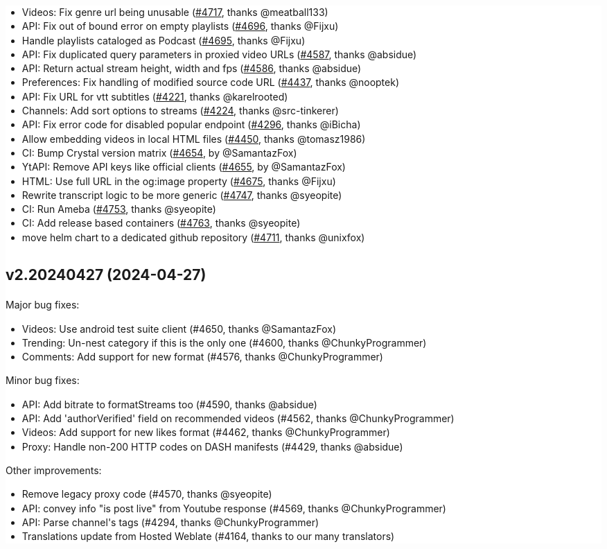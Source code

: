* Videos: Fix genre url being unusable ([#4717], thanks @meatball133)
* API: Fix out of bound error on empty playlists ([#4696], thanks @Fijxu)
* Handle playlists cataloged as Podcast ([#4695], thanks @Fijxu)
* API: Fix duplicated query parameters in proxied video URLs ([#4587], thanks @absidue)
* API: Return actual stream height, width and fps ([#4586], thanks @absidue)
* Preferences: Fix handling of modified source code URL ([#4437], thanks @nooptek)
* API: Fix URL for vtt subtitles ([#4221], thanks @karelrooted)
* Channels: Add sort options to streams ([#4224], thanks @src-tinkerer)
* API: Fix error code for disabled popular endpoint ([#4296], thanks @iBicha)
* Allow embedding videos in local HTML files ([#4450], thanks @tomasz1986)
* CI: Bump Crystal version matrix ([#4654], by @SamantazFox)
* YtAPI: Remove API keys like official clients ([#4655], by @SamantazFox)
* HTML: Use full URL in the og:image property ([#4675], thanks @Fijxu)
* Rewrite transcript logic to be more generic ([#4747], thanks @syeopite)
* CI: Run Ameba ([#4753], thanks @syeopite)
* CI: Add release based containers ([#4763], thanks @syeopite)
* move helm chart to a dedicated github repository ([#4711], thanks @unixfox)

[#4146]: https://github.com/iv-org/invidious/pull/4146
[#4153]: https://github.com/iv-org/invidious/pull/4153
[#4221]: https://github.com/iv-org/invidious/pull/4221
[#4224]: https://github.com/iv-org/invidious/pull/4224
[#4295]: https://github.com/iv-org/invidious/pull/4295
[#4296]: https://github.com/iv-org/invidious/pull/4296
[#4437]: https://github.com/iv-org/invidious/pull/4437
[#4450]: https://github.com/iv-org/invidious/pull/4450
[#4586]: https://github.com/iv-org/invidious/pull/4586
[#4587]: https://github.com/iv-org/invidious/pull/4587
[#4654]: https://github.com/iv-org/invidious/pull/4654
[#4655]: https://github.com/iv-org/invidious/pull/4655
[#4659]: https://github.com/iv-org/invidious/pull/4659
[#4667]: https://github.com/iv-org/invidious/pull/4667
[#4675]: https://github.com/iv-org/invidious/pull/4675
[#4695]: https://github.com/iv-org/invidious/pull/4695
[#4696]: https://github.com/iv-org/invidious/pull/4696
[#4706]: https://github.com/iv-org/invidious/pull/4706
[#4711]: https://github.com/iv-org/invidious/pull/4711
[#4717]: https://github.com/iv-org/invidious/pull/4717
[#4731]: https://github.com/iv-org/invidious/pull/4731
[#4747]: https://github.com/iv-org/invidious/pull/4747
[#4753]: https://github.com/iv-org/invidious/pull/4753
[#4763]: https://github.com/iv-org/invidious/pull/4763
[#4772]: https://github.com/iv-org/invidious/pull/4772
[#4785]: https://github.com/iv-org/invidious/pull/4785
[#4789]: https://github.com/iv-org/invidious/pull/4789
[#4790]: https://github.com/iv-org/invidious/pull/4790
[#4792]: https://github.com/iv-org/invidious/pull/4792
[#4795]: https://github.com/iv-org/invidious/pull/4795
[#4796]: https://github.com/iv-org/invidious/pull/4796
[#4805]: https://github.com/iv-org/invidious/pull/4805
[#4806]: https://github.com/iv-org/invidious/pull/4806
[#4807]: https://github.com/iv-org/invidious/pull/4807
[#4812]: https://github.com/iv-org/invidious/pull/4812
[#4845]: https://github.com/iv-org/invidious/pull/4845
[#4849]: https://github.com/iv-org/invidious/pull/4849
[#4852]: https://github.com/iv-org/invidious/pull/4852
[#4853]: https://github.com/iv-org/invidious/pull/4853
[#4859]: https://github.com/iv-org/invidious/pull/4859
[#4876]: https://github.com/iv-org/invidious/pull/4876


## v2.20240427 (2024-04-27)

Major bug fixes:
 * Videos: Use android test suite client (#4650, thanks @SamantazFox)
 * Trending: Un-nest category if this is the only one (#4600, thanks @ChunkyProgrammer)
 * Comments: Add support for new format (#4576, thanks @ChunkyProgrammer)

Minor bug fixes:
 * API: Add bitrate to formatStreams too (#4590, thanks @absidue)
 * API: Add 'authorVerified' field on recommended videos (#4562, thanks @ChunkyProgrammer)
 * Videos: Add support for new likes format (#4462, thanks @ChunkyProgrammer)
 * Proxy: Handle non-200 HTTP codes on DASH manifests (#4429, thanks @absidue)

Other improvements:
 * Remove legacy proxy code (#4570, thanks @syeopite)
 * API: convey info "is post live" from Youtube response (#4569, thanks @ChunkyProgrammer)
 * API: Parse channel's tags (#4294, thanks @ChunkyProgrammer)
 * Translations update from Hosted Weblate (#4164, thanks to our many translators)


[#4122]: https://github.com/iv-org/invidious/pull/4122
[#4193]: https://github.com/iv-org/invidious/pull/4193
[#4270]: https://github.com/iv-org/invidious/pull/4270
[#4326]: https://github.com/iv-org/invidious/pull/4326
[#4652]: https://github.com/iv-org/invidious/pull/4652
[#4709]: https://github.com/iv-org/invidious/pull/4709
[#4750]: https://github.com/iv-org/invidious/pull/4750
[#4754]: https://github.com/iv-org/invidious/pull/4754
[#4850]: https://github.com/iv-org/invidious/pull/4850
[#4862]: https://github.com/iv-org/invidious/pull/4862
[#4863]: https://github.com/iv-org/invidious/pull/4863
[#4887]: https://github.com/iv-org/invidious/pull/4887
[#4888]: https://github.com/iv-org/invidious/pull/4888
[#4894]: https://github.com/iv-org/invidious/pull/4894
[#4923]: https://github.com/iv-org/invidious/pull/4923
[#4928]: https://github.com/iv-org/invidious/pull/4928
[#4930]: https://github.com/iv-org/invidious/pull/4930
[#4931]: https://github.com/iv-org/invidious/pull/4931
[#4934]: https://github.com/iv-org/invidious/pull/4934
[#4942]: https://github.com/iv-org/invidious/pull/4942
[#4984]: https://github.com/iv-org/invidious/pull/4984
[#4991]: https://github.com/iv-org/invidious/pull/4991
[#4993]: https://github.com/iv-org/invidious/pull/4993
[#4995]: https://github.com/iv-org/invidious/pull/4995
[#5027]: https://github.com/iv-org/invidious/pull/5027
[#5034]: https://github.com/iv-org/invidious/pull/5034
[#5045]: https://github.com/iv-org/invidious/pull/5045
[#5046]: https://github.com/iv-org/invidious/pull/5046
[#5059]: https://github.com/iv-org/invidious/pull/5059
[#5060]: https://github.com/iv-org/invidious/pull/5060
[#5063]: https://github.com/iv-org/invidious/pull/5063
[#5070]: https://github.com/iv-org/invidious/pull/5070
[#5071]: https://github.com/iv-org/invidious/pull/5071
[#4877]: https://github.com/iv-org/invidious/pull/4877
[semver]: https://semver.org/
[#4877]: https://github.com/iv-org/invidious/pull/4877
[inv_sig_helper]: https://github.com/iv-org/inv_sig_helper
[ameba]: https://github.com/crystal-ameba/ameba
[#4256]: https://github.com/iv-org/invidious/issues/4256
[`rel`]: https://developer.mozilla.org/en-US/docs/Web/HTML/Attributes/rel